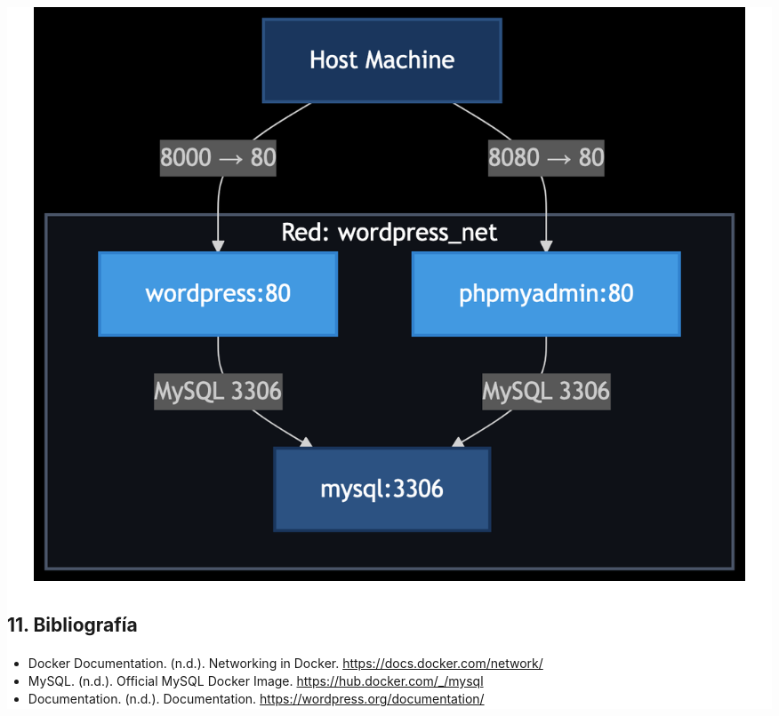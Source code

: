 <p align="center"> <img src="img/informe-5/diagrama-drawio.png" alt="" width="800px"> </p>

## 11. Bibliografía  
- Docker Documentation. (n.d.). Networking in Docker. https://docs.docker.com/network/  
- MySQL. (n.d.). Official MySQL Docker Image. https://hub.docker.com/_/mysql  
- Documentation. (n.d.). Documentation. https://wordpress.org/documentation/